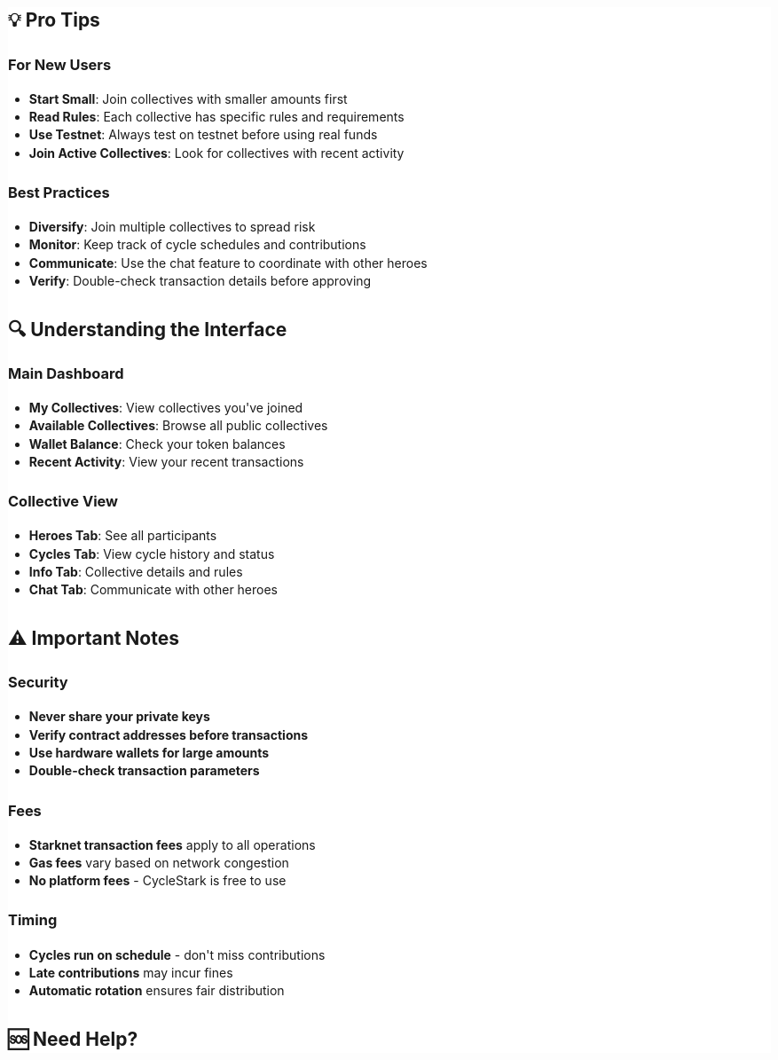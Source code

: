 ## 💡 Pro Tips

### For New Users
- **Start Small**: Join collectives with smaller amounts first
- **Read Rules**: Each collective has specific rules and requirements
- **Use Testnet**: Always test on testnet before using real funds
- **Join Active Collectives**: Look for collectives with recent activity

### Best Practices
- **Diversify**: Join multiple collectives to spread risk
- **Monitor**: Keep track of cycle schedules and contributions
- **Communicate**: Use the chat feature to coordinate with other heroes
- **Verify**: Double-check transaction details before approving

## 🔍 Understanding the Interface

### Main Dashboard
- **My Collectives**: View collectives you've joined
- **Available Collectives**: Browse all public collectives
- **Wallet Balance**: Check your token balances
- **Recent Activity**: View your recent transactions

### Collective View
- **Heroes Tab**: See all participants
- **Cycles Tab**: View cycle history and status
- **Info Tab**: Collective details and rules
- **Chat Tab**: Communicate with other heroes

## ⚠️ Important Notes

### Security
- **Never share your private keys**
- **Verify contract addresses before transactions**
- **Use hardware wallets for large amounts**
- **Double-check transaction parameters**

### Fees
- **Starknet transaction fees** apply to all operations
- **Gas fees** vary based on network congestion
- **No platform fees** - CycleStark is free to use

### Timing
- **Cycles run on schedule** - don't miss contributions
- **Late contributions** may incur fines
- **Automatic rotation** ensures fair distribution

## 🆘 Need Help?
